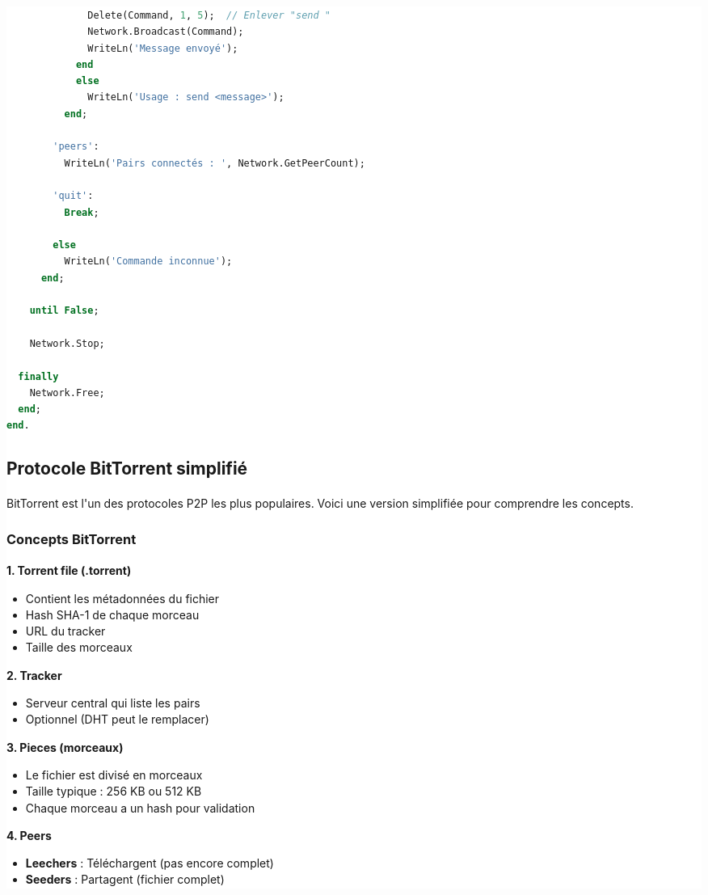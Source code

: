 ```pascal
              Delete(Command, 1, 5);  // Enlever "send "
              Network.Broadcast(Command);
              WriteLn('Message envoyé');
            end
            else
              WriteLn('Usage : send <message>');
          end;

        'peers':
          WriteLn('Pairs connectés : ', Network.GetPeerCount);

        'quit':
          Break;

        else
          WriteLn('Commande inconnue');
      end;

    until False;

    Network.Stop;

  finally
    Network.Free;
  end;
end.
```

## Protocole BitTorrent simplifié

BitTorrent est l'un des protocoles P2P les plus populaires. Voici une version simplifiée pour comprendre les concepts.

### Concepts BitTorrent

**1. Torrent file (.torrent)**
- Contient les métadonnées du fichier
- Hash SHA-1 de chaque morceau
- URL du tracker
- Taille des morceaux

**2. Tracker**
- Serveur central qui liste les pairs
- Optionnel (DHT peut le remplacer)

**3. Pieces (morceaux)**
- Le fichier est divisé en morceaux
- Taille typique : 256 KB ou 512 KB
- Chaque morceau a un hash pour validation

**4. Peers**
- **Leechers** : Téléchargent (pas encore complet)
- **Seeders** : Partagent (fichier complet)
